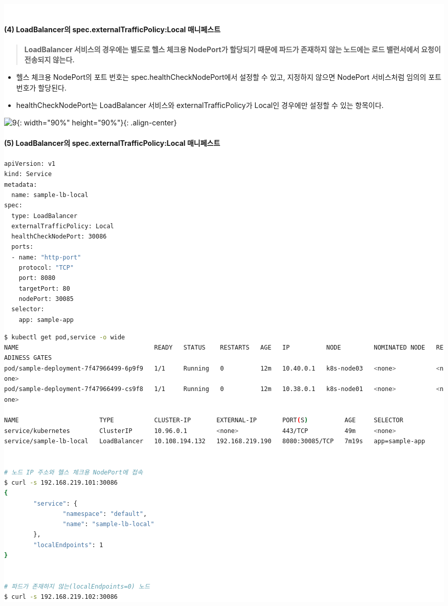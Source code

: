 <br>

#### (4) LoadBalancer의 spec.externalTrafficPolicy:Local 매니페스트

> **LoadBalancer 서비스의 경우에는 별도로 헬스 체크용 NodePort가 할당되기 때문에 파드가 존재하지 않는 노드에는 로드 밸런서에서 요청이 전송되지 않는다.**

+ 헬스 체크용 NodePort의 포트 번호는 spec.healthCheckNodePort에서 설정할 수 있고, 지정하지 않으면 NodePort 서비스처럼 임의의 포트 번호가 할당된다.

+ healthCheckNodePort는 LoadBalancer 서비스와 externalTrafficPolicy가 Local인 경우에만 설정할 수 있는 항목이다.


![9](https://user-images.githubusercontent.com/42735894/229285416-4b028b18-f6c1-44a8-8119-428e9c2cd709.png){: width="90%" height="90%"}{: .align-center} <br>

#### (5) LoadBalancer의 spec.externalTrafficPolicy:Local 매니페스트

```bash
apiVersion: v1
kind: Service
metadata:
  name: sample-lb-local
spec:
  type: LoadBalancer
  externalTrafficPolicy: Local
  healthCheckNodePort: 30086
  ports:
  - name: "http-port"
    protocol: "TCP"
    port: 8080
    targetPort: 80
    nodePort: 30085
  selector:
    app: sample-app
```

```bash
$ kubectl get pod,service -o wide
NAME                                     READY   STATUS    RESTARTS   AGE   IP          NODE         NOMINATED NODE   READINESS GATES
pod/sample-deployment-7f47966499-6p9f9   1/1     Running   0          12m   10.40.0.1   k8s-node03   <none>           <none>
pod/sample-deployment-7f47966499-cs9f8   1/1     Running   0          12m   10.38.0.1   k8s-node01   <none>           <none>

NAME                      TYPE           CLUSTER-IP       EXTERNAL-IP       PORT(S)          AGE     SELECTOR
service/kubernetes        ClusterIP      10.96.0.1        <none>            443/TCP          49m     <none>
service/sample-lb-local   LoadBalancer   10.108.194.132   192.168.219.190   8080:30085/TCP   7m19s   app=sample-app


# 노드 IP 주소와 헬스 체크용 NodePort에 접속
$ curl -s 192.168.219.101:30086
{
        "service": {
                "namespace": "default",
                "name": "sample-lb-local"
        },
        "localEndpoints": 1
}


# 파드가 존재하지 않는(localEndpoints=0) 노드
$ curl -s 192.168.219.102:30086
```